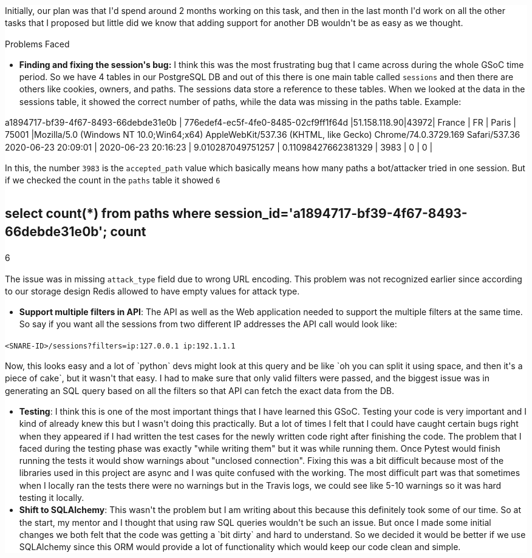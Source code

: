 Initially, our plan was that I'd spend around 2 months working on this task, and then in the last month I'd work on all the other tasks that I proposed but little did we know that adding support for another DB wouldn't be as easy as we thought.

Problems Faced

- **Finding and fixing the session's bug:** I think this was the most frustrating bug that I came across during the whole GSoC time period. So we have 4 tables in our PostgreSQL DB and out of this there is one main table called `sessions` and then there are others like cookies, owners, and paths. The sessions data store a reference to these tables. When we looked at the data in the sessions table, it showed the correct number of paths, while the data was missing in the paths table. Example:

a1894717-bf39-4f67-8493-66debde31e0b | 776edef4-ec5f-4fe0-8485-02cf9ff1f64d |51.158.118.90|43972| France | FR | Paris | 75001 |Mozilla/5.0 (Windows NT 10.0;Win64;x64) AppleWebKit/537.36 (KHTML, like Gecko) Chrome/74.0.3729.169 Safari/537.36 2020-06-23 20:09:01 | 2020-06-23 20:16:23 | 9.010287049751257 | 0.11098427662381329 | 3983 | 0 | 0 |

In this, the number `3983` is the `accepted_path` value which basically means how many paths a bot/attacker tried in one session. But if we checked the count in the `paths` table it showed `6`

select count(\*) from paths where session\_id='a1894717-bf39-4f67-8493-66debde31e0b';
count
-----
6

The issue was in missing `attack_type` field due to wrong URL encoding. This problem was not recognized earlier since according to our storage design Redis allowed to have empty values for attack type.

- **Support multiple filters in API**: The API as well as the Web application needed to support the multiple filters at the same time. So say if you want all the sessions from two different IP addresses the API call would look like:

`<SNARE-ID>/sessions?filters=ip:127.0.0.1 ip:192.1.1.1`

Now, this looks easy and a lot of \`python\` devs might look at this query and be like \`oh you can split it using space, and then it's a piece of cake\`, but it wasn't that easy. I had to make sure that only valid filters were passed, and the biggest issue was in generating an SQL query based on all the filters so that API can fetch the exact data from the DB.

- **Testing**: I think this is one of the most important things that I have learned this GSoC. Testing your code is very important and I kind of already knew this but I wasn't doing this practically. But a lot of times I felt that I could have caught certain bugs right when they appeared if I had written the test cases for the newly written code right after finishing the code. The problem that I faced during the testing phase was exactly "while writing them" but it was while running them. Once Pytest would finish running the tests it would show warnings about "unclosed connection". Fixing this was a bit difficult because most of the libraries used in this project are async and I was quite confused with the working. The most difficult part was that sometimes when I locally ran the tests there were no warnings but in the Travis logs, we could see like 5-10 warnings so it was hard testing it locally.
- **Shift to SQLAlchemy**: This wasn't the problem but I am writing about this because this definitely took some of our time. So at the start, my mentor and I thought that using raw SQL queries wouldn't be such an issue. But once I made some initial changes we both felt that the code was getting a \`bit dirty\` and hard to understand. So we decided it would be better if we use SQLAlchemy since this ORM would provide a lot of functionality which would keep our code clean and simple.
